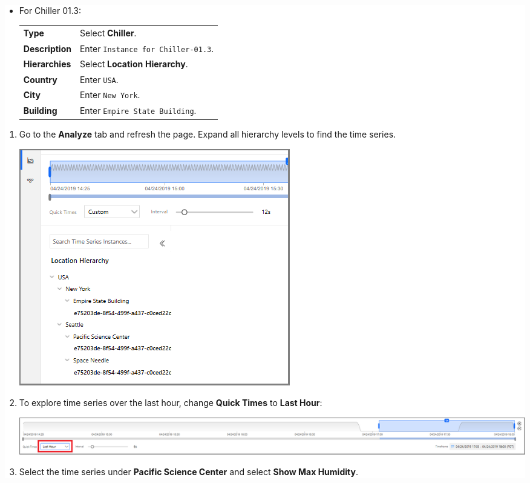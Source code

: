    * For Chiller 01.3:

     | | |
     | --- | --- |
     | **Type** | Select **Chiller**. |
     | **Description** | Enter `Instance for Chiller-01.3`. |
     | **Hierarchies** | Select **Location Hierarchy**. |
     | **Country** | Enter `USA`. |
     | **City** | Enter `New York`. |
     | **Building** | Enter `Empire State Building`. |

1. Go to the **Analyze** tab and refresh the page. Expand all hierarchy levels to find the time series.

   [![The Analyze tab](media/v2-update-provision/define-twelve.png)](media/v2-update-provision/define-twelve.png#lightbox)

1. To explore time series over the last hour, change **Quick Times** to **Last Hour**:

    [![The Quick Times box, with Last Hour selected](media/v2-update-provision/define-thirteen-explore.png)](media/v2-update-provision/define-thirteen-explore.png#lightbox)

1. Select the time series under **Pacific Science Center** and select **Show Max Humidity**.

